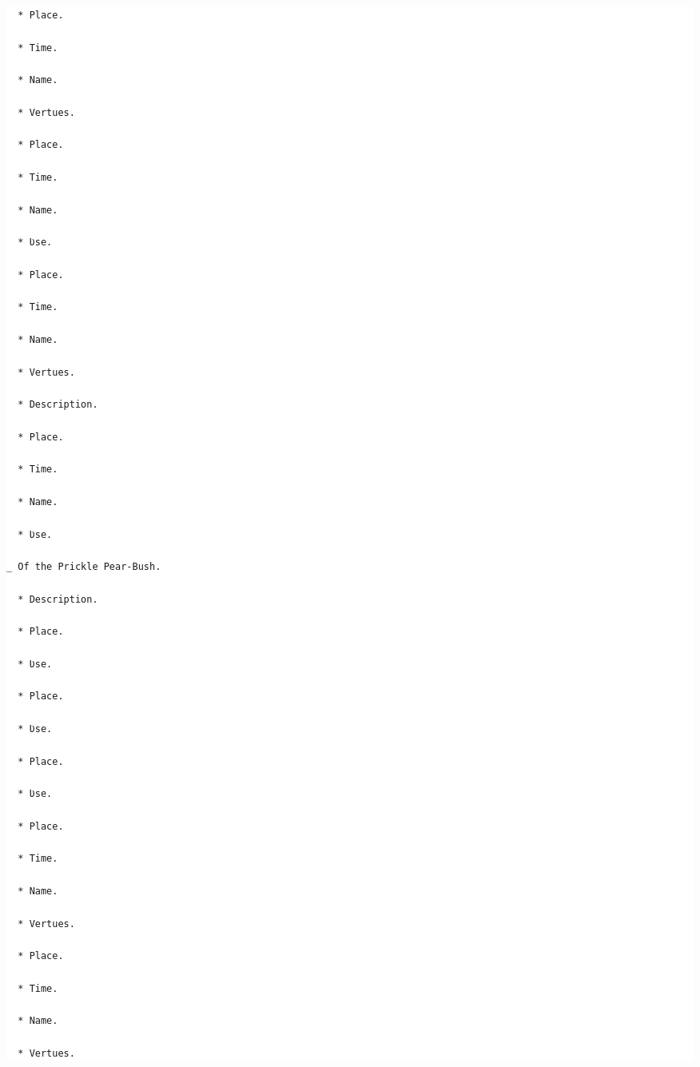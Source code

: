       * Place.

      * Time.

      * Name.

      * Vertues.

      * Place.

      * Time.

      * Name.

      * Ʋse.

      * Place.

      * Time.

      * Name.

      * Vertues.

      * Description.

      * Place.

      * Time.

      * Name.

      * Ʋse.

    _ Of the Prickle Pear-Bush.

      * Description.

      * Place.

      * Ʋse.

      * Place.

      * Ʋse.

      * Place.

      * Ʋse.

      * Place.

      * Time.

      * Name.

      * Vertues.

      * Place.

      * Time.

      * Name.

      * Vertues.
